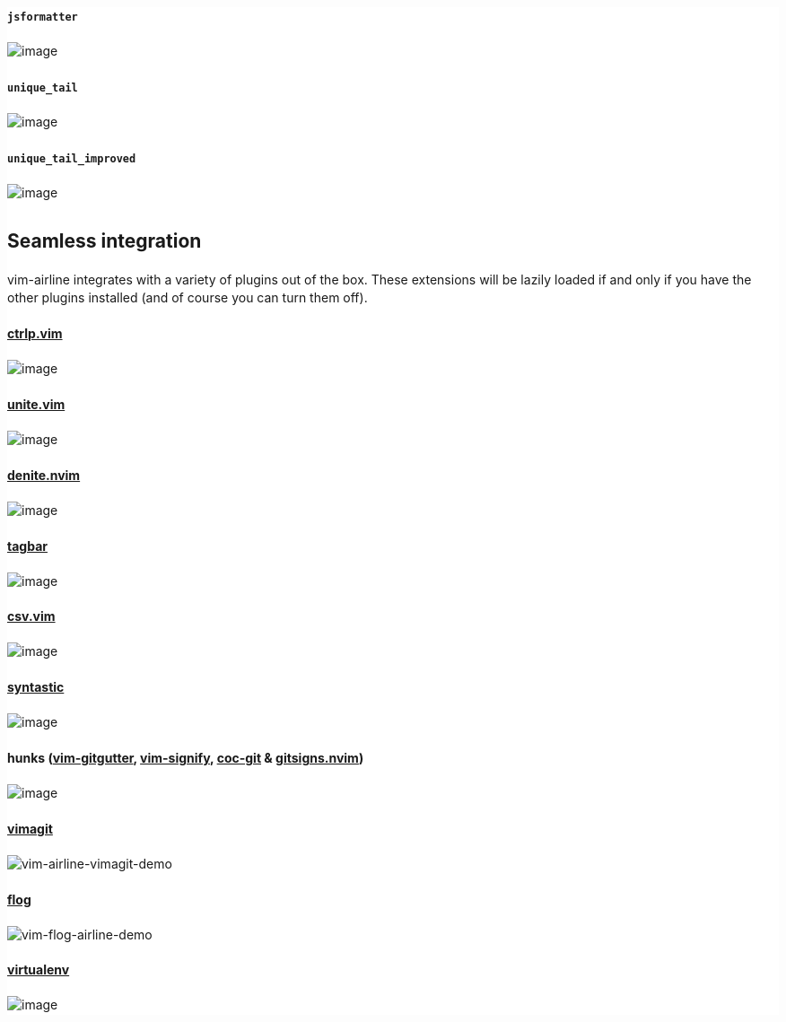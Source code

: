 #### `jsformatter`
![image](https://user-images.githubusercontent.com/2652762/34422843-1cf6a4d2-ebe6-11e7-810a-07e6eb08de24.png)

#### `unique_tail`
![image](https://user-images.githubusercontent.com/2652762/34422841-1ce5b4ec-ebe6-11e7-86e9-3d45c876068b.png)

#### `unique_tail_improved`
![image](https://user-images.githubusercontent.com/2652762/34422842-1cee23f2-ebe6-11e7-962d-97e068873077.png)

## Seamless integration

vim-airline integrates with a variety of plugins out of the box.  These extensions will be lazily loaded if and only if you have the other plugins installed (and of course you can turn them off).

#### [ctrlp.vim][10]
![image](https://f.cloud.github.com/assets/306502/962258/7345a224-04ec-11e3-8b5a-f11724a47437.png)

#### [unite.vim][9]
![image](https://f.cloud.github.com/assets/306502/962319/4d7d3a7e-04ed-11e3-9d59-ab29cb310ff8.png)

#### [denite.nvim][51]
![image](https://cloud.githubusercontent.com/assets/246230/23939717/f65bce6e-099c-11e7-85c3-918dbc839392.png)

#### [tagbar][19]
![image](https://f.cloud.github.com/assets/306502/962150/7e7bfae6-04ea-11e3-9e28-32af206aed80.png)

#### [csv.vim][28]
![image](https://f.cloud.github.com/assets/306502/962204/cfc1210a-04eb-11e3-8a93-42e6bcd21efa.png)

#### [syntastic][5]
![image](https://f.cloud.github.com/assets/306502/962864/9824c484-04f7-11e3-9928-da94f8c7da5a.png)

#### hunks ([vim-gitgutter][29], [vim-signify][30], [coc-git][59] & [gitsigns.nvim][63])
![image](https://f.cloud.github.com/assets/306502/995185/73fc7054-09b9-11e3-9d45-618406c6ed98.png)

#### [vimagit][50]
![vim-airline-vimagit-demo](https://cloud.githubusercontent.com/assets/533068/22107273/2ea85ba0-de4d-11e6-9fa8-331103b88df4.gif)

#### [flog][62]
![vim-flog-airline-demo](https://user-images.githubusercontent.com/5008897/120819897-4e820280-c554-11eb-963e-6c08a1bbae09.png)

#### [virtualenv][31]
![image](https://f.cloud.github.com/assets/390964/1022566/cf81f830-0d98-11e3-904f-cf4fe3ce201e.png)


[1]: https://github.com/Lokaltog/vim-powerline
[2]: https://github.com/powerline/powerline
[3]: https://github.com/Lokaltog/powerline-fonts
[4]: https://github.com/tpope/vim-fugitive
[5]: https://github.com/scrooloose/syntastic
[6]: https://github.com/bling/vim-bufferline
[7]: https://github.com/bling/minivimrc
[8]: http://en.wikipedia.org/wiki/Open/closed_principle
[9]: https://github.com/Shougo/unite.vim
[10]: https://github.com/ctrlpvim/ctrlp.vim
[11]: https://github.com/tpope/vim-pathogen
[12]: https://github.com/Shougo/neobundle.vim
[13]: https://github.com/VundleVim/Vundle.vim
[14]: https://github.com/vim-airline/vim-airline/wiki/Screenshots
[15]: https://github.com/techlivezheng/vim-plugin-minibufexpl
[16]: https://github.com/sjl/gundo.vim
[17]: https://github.com/mbbill/undotree
[18]: https://github.com/preservim/nerdtree
[19]: https://github.com/majutsushi/tagbar
[20]: https://powerline.readthedocs.org/en/master/installation.html#patched-fonts
[21]: https://github.com/ludovicchabant/vim-lawrencium
[22]: https://github.com/MarcWeber/vim-addon-manager
[23]: https://github.com/altercation/solarized
[24]: https://github.com/chriskempson/tomorrow-theme
[25]: https://github.com/tomasr/molokai
[26]: https://github.com/nanotech/jellybeans.vim
[27]: https://github.com/vim-airline/vim-airline/wiki/FAQ
[28]: https://github.com/chrisbra/csv.vim
[29]: https://github.com/airblade/vim-gitgutter
[30]: https://github.com/mhinz/vim-signify
[31]: https://github.com/jmcantrell/vim-virtualenv
[32]: https://github.com/chriskempson/base16-vim
[33]: https://github.com/vim-airline/vim-airline/wiki/Test-Plan
[34]: http://eclim.org
[35]: https://github.com/edkolev/tmuxline.vim
[36]: https://github.com/edkolev/promptline.vim
[37]: https://github.com/gcmt/taboo.vim
[38]: https://github.com/vim-ctrlspace/vim-ctrlspace
[39]: https://github.com/tomtom/quickfixsigns_vim
[40]: https://github.com/junegunn/vim-plug
[41]: https://github.com/bling
[42]: https://github.com/chrisbra
[43]: https://github.com/vim-airline/vim-airline/wiki/Becoming-a-Maintainer
[45]: https://github.com/vim-airline/vim-airline/commit/d7fd8ca649e441b3865551a325b10504cdf0711b
[46]: https://github.com/vim-airline/vim-airline-themes#vim-airline-themes--
[47]: https://github.com/mildred/vim-bufmru
[48]: https://github.com/ierton/xkb-switch
[49]: https://github.com/vovkasm/input-source-switcher
[50]: https://github.com/jreybert/vimagit
[51]: https://github.com/Shougo/denite.nvim
[52]: https://github.com/Shougo/dein.vim
[53]: https://github.com/lervag/vimtex
[54]: https://github.com/mox-mox/vim-localsearch
[55]: https://github.com/k-takata/minpac/
[56]: https://github.com/vim-airline/vim-airline-themes/blob/master/autoload/airline/themes/dark_minimal.vim
[57]: https://github.com/autozimu/LanguageClient-neovim
[58]: https://github.com/vim-airline/vim-airline/blob/master/LICENSE
[59]: https://github.com/neoclide/coc-git
[60]: https://github.com/cdelledonne/vim-cmake
[61]: http://github.com/lambdalisue/battery.vim/
[62]: http://github.com/rbong/vim-flog/
[63]: https://github.com/lewis6991/gitsigns.nvim